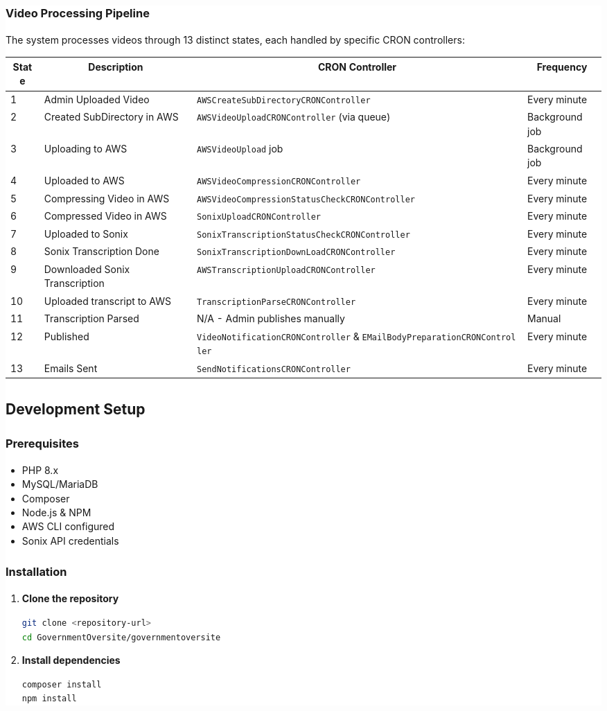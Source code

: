 ### Video Processing Pipeline

The system processes videos through 13 distinct states, each handled by specific CRON controllers:

| State | Description | CRON Controller | Frequency |
|-------|-------------|----------------|-----------|
| 1 | Admin Uploaded Video | `AWSCreateSubDirectoryCRONController` | Every minute |
| 2 | Created SubDirectory in AWS | `AWSVideoUploadCRONController` (via queue) | Background job |
| 3 | Uploading to AWS | `AWSVideoUpload` job | Background job |
| 4 | Uploaded to AWS | `AWSVideoCompressionCRONController` | Every minute |
| 5 | Compressing Video in AWS | `AWSVideoCompressionStatusCheckCRONController` | Every minute |
| 6 | Compressed Video in AWS | `SonixUploadCRONController` | Every minute |
| 7 | Uploaded to Sonix | `SonixTranscriptionStatusCheckCRONController` | Every minute |
| 8 | Sonix Transcription Done | `SonixTranscriptionDownLoadCRONController` | Every minute |
| 9 | Downloaded Sonix Transcription | `AWSTranscriptionUploadCRONController` | Every minute |
| 10 | Uploaded transcript to AWS | `TranscriptionParseCRONController` | Every minute |
| 11 | Transcription Parsed | N/A - Admin publishes manually | Manual |
| 12 | Published | `VideoNotificationCRONController` & `EMailBodyPreparationCRONController` | Every minute |
| 13 | Emails Sent | `SendNotificationsCRONController` | Every minute |

## Development Setup

### Prerequisites
- PHP 8.x
- MySQL/MariaDB
- Composer
- Node.js & NPM
- AWS CLI configured
- Sonix API credentials

### Installation

1. **Clone the repository**
   ```bash
   git clone <repository-url>
   cd GovernmentOversite/governmentoversite
   ```

2. **Install dependencies**
   ```bash
   composer install
   npm install
   ```
